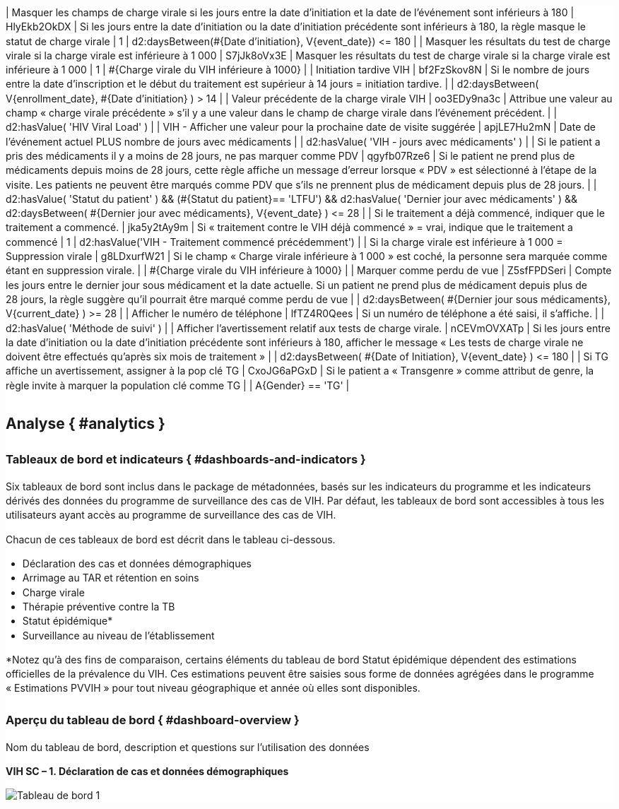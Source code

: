 | Masquer les champs de charge virale si les jours entre la date d’initiation et la date de l’événement sont inférieurs à 180 | HlyEkb2OkDX | Si les jours entre la date d’initiation ou la date d’initiation précédente sont inférieurs à 180, la règle masque le statut de charge virale | 1 | d2:daysBetween(#{Date d’initiation}, V{event_date}) <= 180 |
| Masquer les résultats du test de charge virale si la charge virale est inférieure à 1 000 | S7jJk8oVx3E | Masquer les résultats du test de charge virale si la charge virale est inférieure à 1 000 | 1 | #{Charge virale du VIH inférieure à 1000} |
| Initiation tardive VIH | bf2FzSkov8N | Si le nombre de jours entre la date d’inscription et le début du traitement est supérieur à 14 jours = initiation tardive. |  | d2:daysBetween( V{enrollment_date}, #{Date d’initiation} ) > 14 |
| Valeur précédente de la charge virale VIH | oo3EDy9na3c | Attribue une valeur au champ « charge virale précédente » s’il y a une valeur dans le champ de charge virale dans l’événement précédent. |  | d2:hasValue( 'HIV Viral Load' ) |
| VIH - Afficher une valeur pour la prochaine date de visite suggérée | apjLE7Hu2mN | Date de l’événement actuel PLUS nombre de jours avec médicaments |  | d2:hasValue( 'VIH - jours avec médicaments' ) |
| Si le patient a pris des médicaments il y a moins de 28 jours, ne pas marquer comme PDV | qgyfb07Rze6 | Si le patient ne prend plus de médicaments depuis moins de 28 jours, cette règle affiche un message d’erreur lorsque « PDV » est sélectionné à l’étape de la visite. Les patients ne peuvent être marqués comme PDV que s’ils ne prennent plus de médicament depuis plus de 28 jours. |  | d2:hasValue( 'Statut du patient' ) && (#{Statut du patient}== 'LTFU') && d2:hasValue( 'Dernier jour avec médicaments' ) && d2:daysBetween( #{Dernier jour avec médicaments}, V{event_date} ) <= 28 |
| Si le traitement a déjà commencé, indiquer que le traitement a commencé. | jka5y2tAy9m | Si  « traitement contre le VIH déjà commencé » = vrai, indique que le traitement a commencé | 1 | d2:hasValue('VIH - Traitement commencé précédemment') |
| Si la charge virale est inférieure à 1 000 = Suppression virale | g8LDxurfW21 | Si le champ « Charge virale inférieure à 1 000 » est coché, la personne sera marquée comme étant en suppression virale. |  | #{Charge virale du VIH inférieure à 1000} |
| Marquer comme perdu de vue | Z5sfFPDSeri | Compte les jours entre le dernier jour sous médicament et la date actuelle. Si un patient ne prend plus de médicament depuis plus de 28 jours, la règle suggère qu’il pourrait être marqué comme perdu de vue |  | d2:daysBetween( #{Dernier jour sous médicaments}, V{current_date} ) >= 28 |
| Afficher le numéro de téléphone | lfTZ4R0Qees | Si un numéro de téléphone a été saisi, il s’affiche. |  | d2:hasValue( 'Méthode de suivi' ) |
| Afficher l’avertissement relatif aux tests de charge virale. | nCEVmOVXATp | Si les jours entre la date d’initiation ou la date d’initiation précédente sont inférieurs à 180, afficher le message « Les tests de charge virale ne doivent être effectués qu’après six mois de traitement » |  | d2:daysBetween( #{Date of Initiation}, V{event_date} ) <= 180 |
| Si TG affiche un avertissement, assigner à la pop clé TG | CxoJG6aPGxD | Si le patient a « Transgenre » comme attribut de genre, la règle invite à marquer la population clé comme TG |  | A{Gender} == 'TG' |

## Analyse { #analytics }

### Tableaux de bord et indicateurs { #dashboards-and-indicators }

Six tableaux de bord sont inclus dans le package de métadonnées, basés sur les indicateurs du programme et les indicateurs dérivés des données du programme de surveillance des cas de VIH. Par défaut, les tableaux de bord sont accessibles à tous les utilisateurs ayant accès au programme de surveillance des cas de VIH.

Chacun de ces tableaux de bord est décrit dans le tableau ci-dessous.

-   Déclaration des cas et données démographiques
-   Arrimage au TAR et rétention en soins
-   Charge virale
-   Thérapie préventive contre la TB
-   Statut épidémique\*
-   Surveillance au niveau de l’établissement

\*Notez qu’à des fins de comparaison, certains éléments du tableau de bord Statut épidémique dépendent des estimations officielles de la prévalence du VIH. Ces estimations peuvent être saisies sous forme de données agrégées dans le programme « Estimations PVVIH » pour tout niveau géographique et année où elles sont disponibles.

### Aperçu du tableau de bord { #dashboard-overview }

Nom du tableau de bord, description et questions sur l’utilisation des données

**VIH SC – 1. Déclaration de cas et données démographiques**

![Tableau de bord 1](resources/images/Dashboard1.png)
